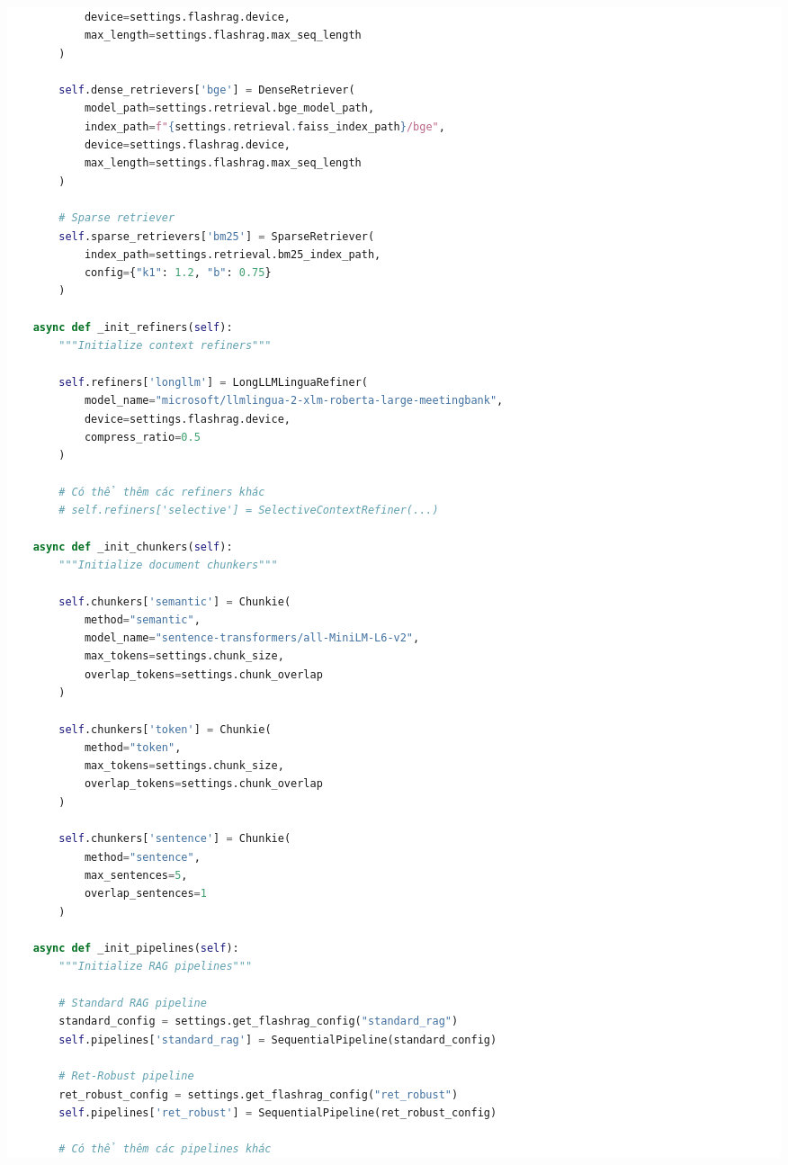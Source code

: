 ```python
            device=settings.flashrag.device,
            max_length=settings.flashrag.max_seq_length
        )
        
        self.dense_retrievers['bge'] = DenseRetriever(
            model_path=settings.retrieval.bge_model_path, 
            index_path=f"{settings.retrieval.faiss_index_path}/bge",
            device=settings.flashrag.device,
            max_length=settings.flashrag.max_seq_length
        )
        
        # Sparse retriever
        self.sparse_retrievers['bm25'] = SparseRetriever(
            index_path=settings.retrieval.bm25_index_path,
            config={"k1": 1.2, "b": 0.75}
        )
    
    async def _init_refiners(self):
        """Initialize context refiners"""
        
        self.refiners['longllm'] = LongLLMLinguaRefiner(
            model_name="microsoft/llmlingua-2-xlm-roberta-large-meetingbank",
            device=settings.flashrag.device,
            compress_ratio=0.5
        )
        
        # Có thể thêm các refiners khác
        # self.refiners['selective'] = SelectiveContextRefiner(...)
    
    async def _init_chunkers(self):
        """Initialize document chunkers"""
        
        self.chunkers['semantic'] = Chunkie(
            method="semantic",
            model_name="sentence-transformers/all-MiniLM-L6-v2",
            max_tokens=settings.chunk_size,
            overlap_tokens=settings.chunk_overlap
        )
        
        self.chunkers['token'] = Chunkie(
            method="token",
            max_tokens=settings.chunk_size,
            overlap_tokens=settings.chunk_overlap
        )
        
        self.chunkers['sentence'] = Chunkie(
            method="sentence",
            max_sentences=5,
            overlap_sentences=1
        )
    
    async def _init_pipelines(self):
        """Initialize RAG pipelines"""
        
        # Standard RAG pipeline
        standard_config = settings.get_flashrag_config("standard_rag")
        self.pipelines['standard_rag'] = SequentialPipeline(standard_config)
        
        # Ret-Robust pipeline  
        ret_robust_config = settings.get_flashrag_config("ret_robust")
        self.pipelines['ret_robust'] = SequentialPipeline(ret_robust_config)
        
        # Có thể thêm các pipelines khác
```